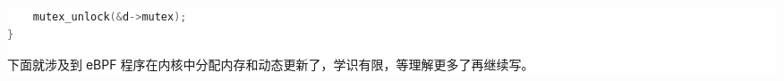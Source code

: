 ```c
    mutex_unlock(&d->mutex);
}
```

下面就涉及到 eBPF 程序在内核中分配内存和动态更新了，学识有限，等理解更多了再继续写。

[^1]: https://youtu.be/L3_AOFSNKK8
[^2]: https://arthurchiao.art/blog/ebpf-assembly-with-llvm-zh/#36-%E7%BC%96%E8%AF%91%E6%97%B6%E5%B5%8C%E5%85%A5%E8%B0%83%E8%AF%95%E7%AC%A6%E5%8F%B7%E6%88%96-c-%E6%BA%90%E7%A0%81clang--g--llvm-objdump--s
[^3]: https://www.mankier.com/8/bpftool-prog
[^4]: https://git.kernel.org/pub/scm/linux/kernel/git/torvalds/linux.git/tree/tools/bpf/bpftool?h=v5.15
[^5]: https://arthurchiao.art/blog/cilium-bpf-xdp-reference-guide-zh/#xdp-%E5%B7%A5%E4%BD%9C%E6%A8%A1%E5%BC%8F
[^6]: https://zhuanlan.zhihu.com/p/568056456
[^7]: https://switch-router.gitee.io/blog/bpf-3/
[^8]: https://github.com/osandov/drgn
